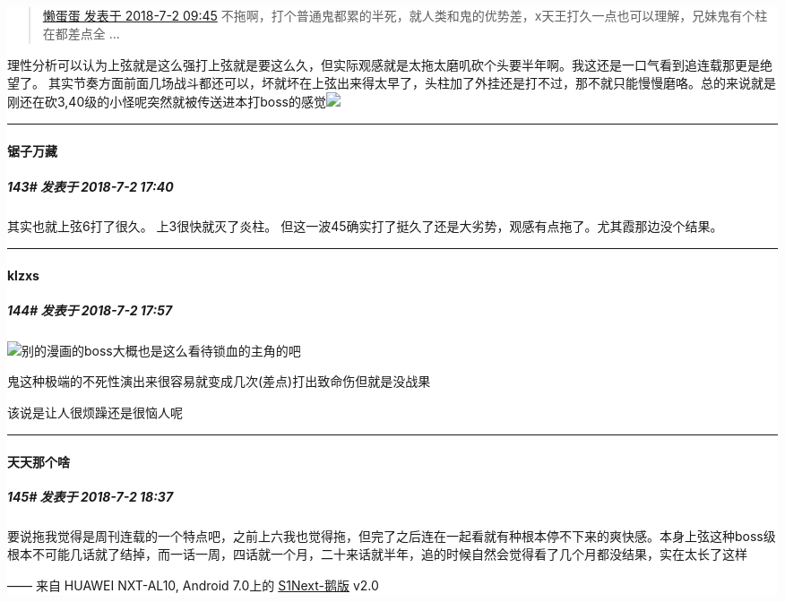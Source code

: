

<blockquote><a href="httphttps://bbs.saraba1st.com/2b/forum.php?mod=redirect&amp;goto=findpost&amp;pid=40190914&amp;ptid=1577554" target="_blank">懒蛋蛋 发表于 2018-7-2 09:45</a>
不拖啊，打个普通鬼都累的半死，就人类和鬼的优势差，x天王打久一点也可以理解，兄妹鬼有个柱在都差点全 ...</blockquote>
理性分析可以认为上弦就是这么强打上弦就是要这么久，但实际观感就是太拖太磨叽砍个头要半年啊。我这还是一口气看到追连载那更是绝望了。
其实节奏方面前面几场战斗都还可以，坏就坏在上弦出来得太早了，头柱加了外挂还是打不过，那不就只能慢慢磨咯。总的来说就是刚还在砍3,40级的小怪呢突然就被传送进本打boss的感觉<img src="https://static.saraba1st.com/image/smiley/face2017/037.png" referrerpolicy="no-referrer">







*****

####  锯子万藏  
##### 143#       发表于 2018-7-2 17:40




其实也就上弦6打了很久。
上3很快就灭了炎柱。
但这一波45确实打了挺久了还是大劣势，观感有点拖了。尤其霞那边没个结果。







*****

####  klzxs  
##### 144#       发表于 2018-7-2 17:57



<img src="https://static.saraba1st.com/image/smiley/face2017/065.png" referrerpolicy="no-referrer">别的漫画的boss大概也是这么看待锁血的主角的吧

鬼这种极端的不死性演出来很容易就变成几次(差点)打出致命伤但就是没战果

该说是让人很烦躁还是很恼人呢








*****

####  天天那个啥  
##### 145#       发表于 2018-7-2 18:37




要说拖我觉得是周刊连载的一个特点吧，之前上六我也觉得拖，但完了之后连在一起看就有种根本停不下来的爽快感。本身上弦这种boss级根本不可能几话就了结掉，而一话一周，四话就一个月，二十来话就半年，追的时候自然会觉得看了几个月都没结果，实在太长了这样

—— 来自 HUAWEI NXT-AL10, Android 7.0上的 [S1Next-鹅版](https://github.com/ykrank/S1-Next/releases) v2.0


